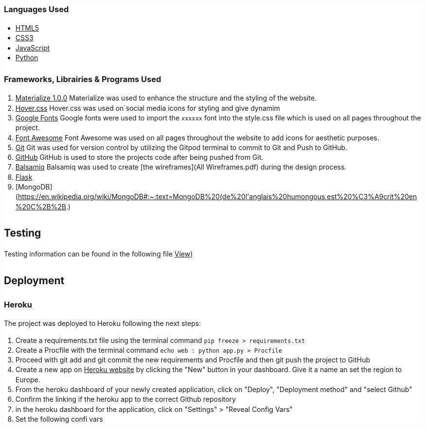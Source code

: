 ### Languages Used
* [HTML5](https://en.wikipedia.org/wiki/HTML5)
* [CSS3](https://en.wikipedia.org/wiki/CSS)
* [JavaScript](https://en.wikipedia.org/wiki/JavaScript)
* [Python](https://en.wikipedia.org/wiki/Python_(programming_language))


### Frameworks, Librairies & Programs Used

1. [Materialize 1.0.0](https://materializecss.com/)
Materialize was used to enhance the structure and the styling of the website.
2. [Hover.css](https://ianlunn.github.io/Hover/)
Hover.css was used on`social media icons for styling and give dynamim
3. [Google Fonts](https://fonts.google.com/)
Google fonts were used to import the `xxxxxx` font into the style.css file which is used on all pages throughout the project.
4. [Font Awesome](https://fontawesome.com/)
Font Awesome was used on all pages throughout the website to add icons for aesthetic purposes.
5. [Git](https://git-scm.com/)
Git was used for version control by utilizing the Gitpod terminal to commit to Git and Push to GitHub.
6. [GitHub](https://github.com/)
GitHub is used to store the projects code after being pushed from Git.
7. [Balsamiq](https://balsamiq.com/)
Balsamiq was used to create [the wireframes](All Wireframes.pdf) during the design process.
8. [Flask](https://en.wikipedia.org/wiki/Flask_(web_framework))
9. [MongoDB](https://en.wikipedia.org/wiki/MongoDB#:~:text=MongoDB%20(de%20l'anglais%20humongous,est%20%C3%A9crit%20en%20C%2B%2B.)


## Testing 
Testing information can be found in the following file [View](testing.md))

## Deployment

### Heroku

The project was deployed to Heroku following the next steps:

1. Create a requirements.txt file using the terminal command `pip freeze > requirements.txt`
2. Create a Procfile with the terminal command `echo web : python app.py > Procfile`
3. Proceed with git add and git commit the new requirements and Procfile and then git push the project to GitHub
4. Create a new app on [Heroku website](https://dashboard.heroku.com/) by clicking the "New" button in your dashboard. Give it a name an set the region to Europe.
5. From the heroku dashboard of your newly created application, click on "Deploy", "Deployment method" and "select Github"
6. Confirm the linking if the heroku app to the correct Github repository 
7. in the heroku dashboard for the application, click on "Settings" > "Reveal Config Vars" 
8. Set the following confi vars
